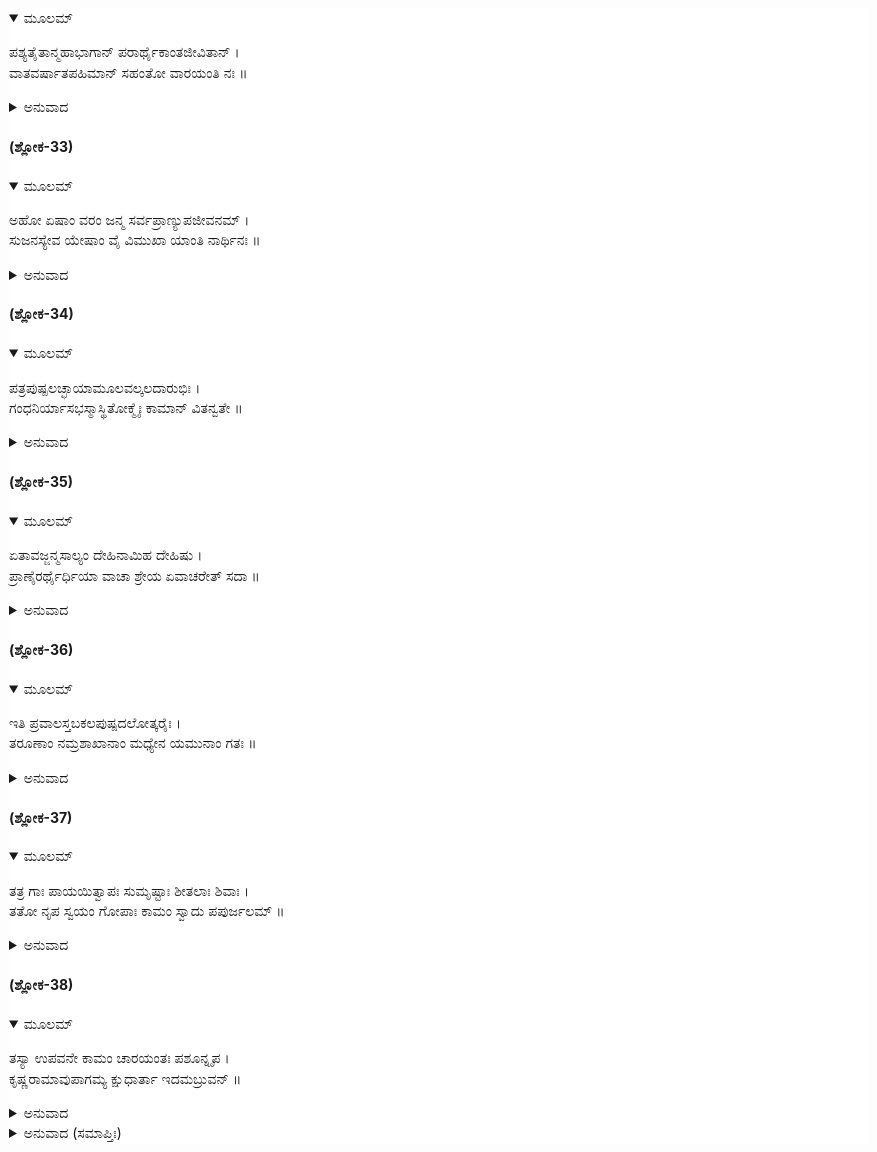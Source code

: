 
<details open><summary>ಮೂಲಮ್</summary>

ಪಶ್ಯತೈತಾನ್ಮಹಾಭಾಗಾನ್ ಪರಾರ್ಥೈಕಾಂತಜೀವಿತಾನ್ ।  
ವಾತವರ್ಷಾತಪಹಿಮಾನ್ ಸಹಂತೋ ವಾರಯಂತಿ ನಃ ॥
</details>

<details><summary>ಅನುವಾದ</summary></details>

#### (ಶ್ಲೋಕ-33)


<details open><summary>ಮೂಲಮ್</summary>

ಅಹೋ ಏಷಾಂ ವರಂ ಜನ್ಮ ಸರ್ವಪ್ರಾಣ್ಯುಪಜೀವನಮ್ ।  
ಸುಜನಸ್ಯೇವ ಯೇಷಾಂ ವೈ ವಿಮುಖಾ ಯಾಂತಿ ನಾರ್ಥಿನಃ ॥
</details>

<details><summary>ಅನುವಾದ</summary></details>

#### (ಶ್ಲೋಕ-34)


<details open><summary>ಮೂಲಮ್</summary>

ಪತ್ರಪುಷ್ಪಲಚ್ಛಾಯಾಮೂಲವಲ್ಕಲದಾರುಭಿಃ ।  
ಗಂಧನಿರ್ಯಾಸಭಸ್ಮಾಸ್ಥಿತೋಕ್ಮೈಃ ಕಾಮಾನ್ ವಿತನ್ವತೇ ॥
</details>

<details><summary>ಅನುವಾದ</summary></details>

#### (ಶ್ಲೋಕ-35)


<details open><summary>ಮೂಲಮ್</summary>

ಏತಾವಜ್ಜನ್ಮಸಾಲ್ಯಂ ದೇಹಿನಾಮಿಹ ದೇಹಿಷು ।  
ಪ್ರಾಣೈರರ್ಥೈರ್ಧಿಯಾ ವಾಚಾ ಶ್ರೇಯ ಏವಾಚರೇತ್ ಸದಾ ॥
</details>

<details><summary>ಅನುವಾದ</summary></details>

#### (ಶ್ಲೋಕ-36)


<details open><summary>ಮೂಲಮ್</summary>

ಇತಿ ಪ್ರವಾಲಸ್ತಬಕಲಪುಷ್ಪದಲೋತ್ಕರೈಃ ।  
ತರೂಣಾಂ ನಮ್ರಶಾಖಾನಾಂ ಮಧ್ಯೇನ ಯಮುನಾಂ ಗತಃ ॥
</details>

<details><summary>ಅನುವಾದ</summary></details>

#### (ಶ್ಲೋಕ-37)


<details open><summary>ಮೂಲಮ್</summary>

ತತ್ರ ಗಾಃ ಪಾಯಯಿತ್ವಾಪಃ ಸುಮೃಷ್ಟಾಃ ಶೀತಲಾಃ ಶಿವಾಃ ।  
ತತೋ ನೃಪ ಸ್ವಯಂ ಗೋಪಾಃ ಕಾಮಂ ಸ್ವಾದು ಪಪುರ್ಜಲಮ್ ॥
</details>

<details><summary>ಅನುವಾದ</summary></details>

#### (ಶ್ಲೋಕ-38)


<details open><summary>ಮೂಲಮ್</summary>

ತಸ್ಯಾ ಉಪವನೇ ಕಾಮಂ ಚಾರಯಂತಃ ಪಶೂನ್ನೃಪ ।  
ಕೃಷ್ಣರಾಮಾವುಪಾಗಮ್ಯ ಕ್ಷುಧಾರ್ತಾ ಇದಮಬ್ರುವನ್ ॥
</details>

<details><summary>ಅನುವಾದ</summary></details>

<details><summary>ಅನುವಾದ (ಸಮಾಪ್ತಿಃ)</summary></details>
